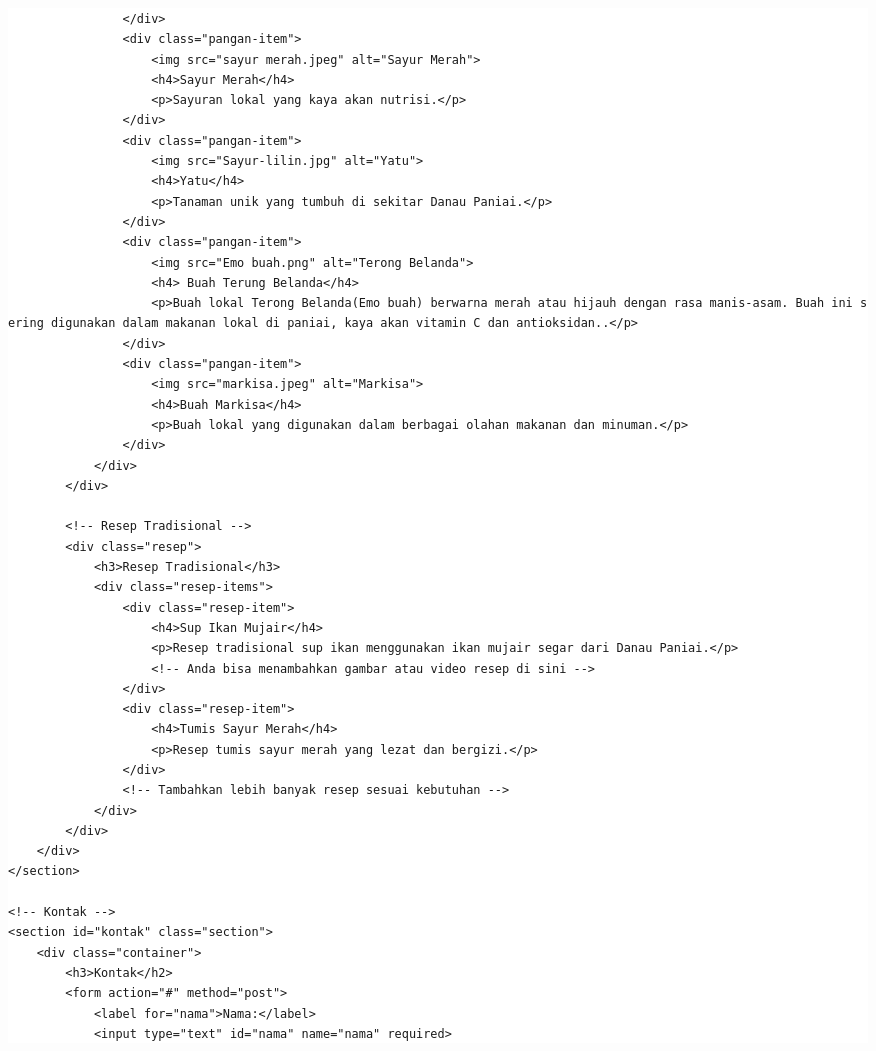                     </div>
                    <div class="pangan-item">
                        <img src="sayur merah.jpeg" alt="Sayur Merah">
                        <h4>Sayur Merah</h4>
                        <p>Sayuran lokal yang kaya akan nutrisi.</p>
                    </div>
                    <div class="pangan-item">
                        <img src="Sayur-lilin.jpg" alt="Yatu">
                        <h4>Yatu</h4>
                        <p>Tanaman unik yang tumbuh di sekitar Danau Paniai.</p>
                    </div>
                    <div class="pangan-item">
                        <img src="Emo buah.png" alt="Terong Belanda">
                        <h4> Buah Terung Belanda</h4>
                        <p>Buah lokal Terong Belanda(Emo buah) berwarna merah atau hijauh dengan rasa manis-asam. Buah ini sering digunakan dalam makanan lokal di paniai, kaya akan vitamin C dan antioksidan..</p>
                    </div>
                    <div class="pangan-item">
                        <img src="markisa.jpeg" alt="Markisa">
                        <h4>Buah Markisa</h4>
                        <p>Buah lokal yang digunakan dalam berbagai olahan makanan dan minuman.</p>
                    </div>
                </div>
            </div>

            <!-- Resep Tradisional -->
            <div class="resep">
                <h3>Resep Tradisional</h3>
                <div class="resep-items"> 
                    <div class="resep-item">
                        <h4>Sup Ikan Mujair</h4>
                        <p>Resep tradisional sup ikan menggunakan ikan mujair segar dari Danau Paniai.</p>
                        <!-- Anda bisa menambahkan gambar atau video resep di sini -->
                    </div>
                    <div class="resep-item">
                        <h4>Tumis Sayur Merah</h4>
                        <p>Resep tumis sayur merah yang lezat dan bergizi.</p>
                    </div>
                    <!-- Tambahkan lebih banyak resep sesuai kebutuhan -->
                </div>
            </div>
        </div>
    </section>

    <!-- Kontak -->
    <section id="kontak" class="section">
        <div class="container">
            <h3>Kontak</h2>
            <form action="#" method="post">
                <label for="nama">Nama:</label>
                <input type="text" id="nama" name="nama" required>

